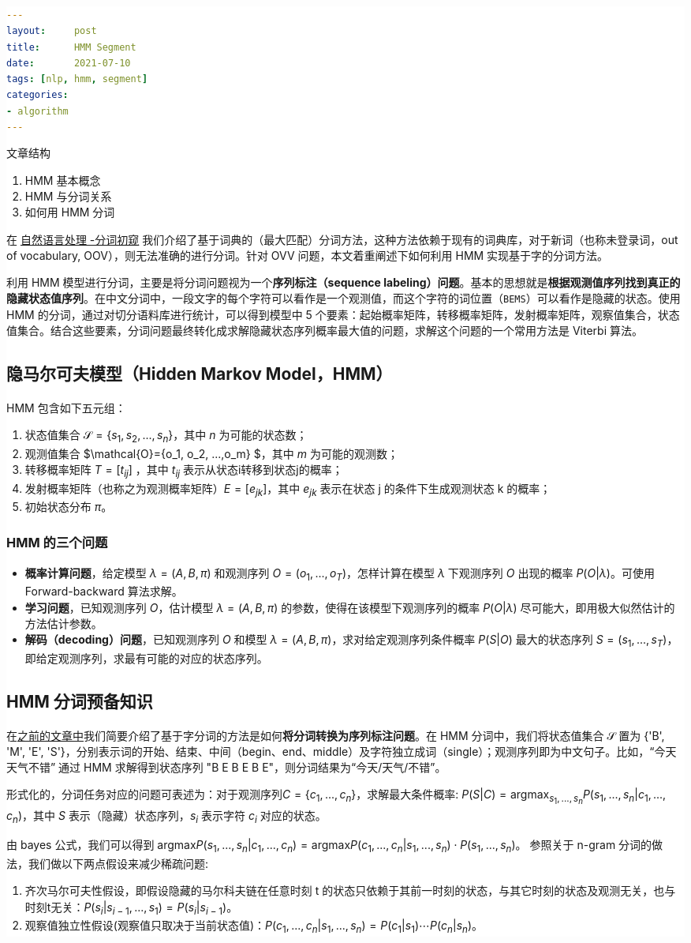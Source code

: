 ```yaml
---
layout:     post
title:      HMM Segment
date:       2021-07-10
tags: [nlp, hmm, segment]
categories: 
- algorithm
---
```


文章结构
1. HMM 基本概念
2. HMM 与分词关系 
3. 如何用 HMM 分词

在 [自然语言处理 -分词初窥](https://blog.csdn.net/SLP_L/article/details/112763427?spm=1001.2014.3001.5501) 我们介绍了基于词典的（最大匹配）分词方法，这种方法依赖于现有的词典库，对于新词（也称未登录词，out of vocabulary, OOV），则无法准确的进行分词。针对 OVV 问题，本文着重阐述下如何利用 HMM 实现基于字的分词方法。

利用 HMM 模型进行分词，主要是将分词问题视为一个**序列标注（sequence labeling）问题**。基本的思想就是**根据观测值序列找到真正的隐藏状态值序列**。在中文分词中，一段文字的每个字符可以看作是一个观测值，而这个字符的词位置（`BEMS`）可以看作是隐藏的状态。使用 HMM 的分词，通过对切分语料库进行统计，可以得到模型中 5 个要素：起始概率矩阵，转移概率矩阵，发射概率矩阵，观察值集合，状态值集合。结合这些要素，分词问题最终转化成求解隐藏状态序列概率最大值的问题，求解这个问题的一个常用方法是 Viterbi 算法。


## 隐马尔可夫模型（Hidden Markov Model，HMM）
HMM 包含如下五元组：

1. 状态值集合 $\mathcal{S}=\{s_1, s_2, ..., s_n\}$，其中 $n$ 为可能的状态数；
2. 观测值集合 $\mathcal{O}=\{o_1, o_2, ...,o_m\} $，其中 $m$ 为可能的观测数；
3. 转移概率矩阵 $T=[t_{ij}]$ ，其中 $t_{ij}$ 表示从状态i转移到状态j的概率；
4. 发射概率矩阵（也称之为观测概率矩阵）$E=[e_{jk}]$，其中 $e_{jk}$ 表示在状态 j 的条件下生成观测状态 k 的概率；
5. 初始状态分布 $\pi$。

### HMM 的三个问题
- **概率计算问题**，给定模型 $\lambda = (A, B, \pi)$ 和观测序列 $O = (o_1, ..., o_T)$，怎样计算在模型 $\lambda$ 下观测序列 $O$ 出现的概率 $P(O|\lambda)$。可使用 Forward-backward 算法求解。
- **学习问题**，已知观测序列 $O$，估计模型 $\lambda = (A, B, \pi)$ 的参数，使得在该模型下观测序列的概率 $P(O|\lambda)$ 尽可能大，即用极大似然估计的方法估计参数。
- **解码（decoding）问题**，已知观测序列 $O$ 和模型 $\lambda = (A, B, \pi)$，求对给定观测序列条件概率 $P(S|O)$ 最大的状态序列 $S = (s_1, ..., s_T)$，即给定观测序列，求最有可能的对应的状态序列。


## HMM 分词预备知识
在[之前的文章中](https://blog.csdn.net/SLP_L/article/details/112763427?spm=1001.2014.3001.5501)我们简要介绍了基于字分词的方法是如何**将分词转换为序列标注问题**。在 HMM 分词中，我们将状态值集合 $\mathcal{S}$ 置为 {'B', 'M', 'E', 'S'}，分别表示词的开始、结束、中间（begin、end、middle）及字符独立成词（single）；观测序列即为中文句子。比如，“今天天气不错” 通过 HMM 求解得到状态序列 "B E B E B E"，则分词结果为“今天/天气/不错”。

形式化的，分词任务对应的问题可表述为：对于观测序列$C=\{c_1,...,c_n\}$，求解最大条件概率: $P(S|C) = \text{argmax}_{s_1, ..., s_n}P(s_1, ..., s_n|c_1, ..., c_n)$，其中 $S$ 表示（隐藏）状态序列，$s_i$ 表示字符 $c_i$ 对应的状态。

由 bayes 公式，我们可以得到 $\text{argmax}P(s_1, ..., s_n|c_1, ..., c_n) = \text{argmax}P(c_1, ..., c_n|s_1, ..., s_n) \cdot P(s_1, ..., s_n)$。 
参照关于 n-gram 分词的做法，我们做以下两点假设来减少稀疏问题:
1. 齐次马尔可夫性假设，即假设隐藏的马尔科夫链在任意时刻 t 的状态只依赖于其前一时刻的状态，与其它时刻的状态及观测无关，也与时刻t无关：$P(s_i|s_{i-1}, ..., s_1) = P(s_i|s_{i-1})$。
2. 观察值独立性假设(观察值只取决于当前状态值)：$P(c_1, ..., c_n|s_1, ..., s_n) = P(c_1|s_1) \cdots P(c_n|s_n)$。
